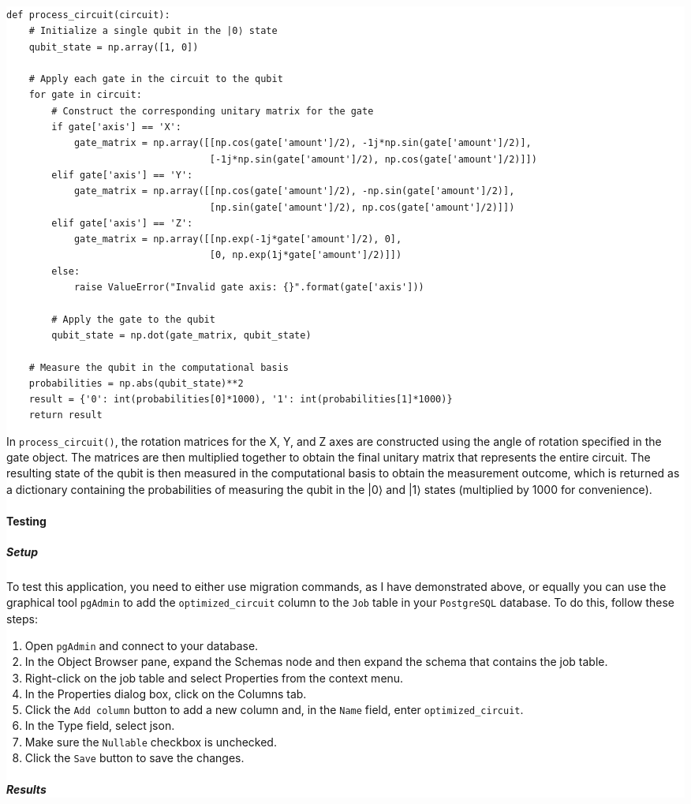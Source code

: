 ```
def process_circuit(circuit):
    # Initialize a single qubit in the |0⟩ state
    qubit_state = np.array([1, 0])
    
    # Apply each gate in the circuit to the qubit
    for gate in circuit:
        # Construct the corresponding unitary matrix for the gate
        if gate['axis'] == 'X':
            gate_matrix = np.array([[np.cos(gate['amount']/2), -1j*np.sin(gate['amount']/2)],
                                    [-1j*np.sin(gate['amount']/2), np.cos(gate['amount']/2)]])
        elif gate['axis'] == 'Y':
            gate_matrix = np.array([[np.cos(gate['amount']/2), -np.sin(gate['amount']/2)],
                                    [np.sin(gate['amount']/2), np.cos(gate['amount']/2)]])
        elif gate['axis'] == 'Z':
            gate_matrix = np.array([[np.exp(-1j*gate['amount']/2), 0],
                                    [0, np.exp(1j*gate['amount']/2)]])
        else:
            raise ValueError("Invalid gate axis: {}".format(gate['axis']))
        
        # Apply the gate to the qubit
        qubit_state = np.dot(gate_matrix, qubit_state)
    
    # Measure the qubit in the computational basis
    probabilities = np.abs(qubit_state)**2
    result = {'0': int(probabilities[0]*1000), '1': int(probabilities[1]*1000)}
    return result
```
In `process_circuit()`, the rotation matrices for the X, Y, and Z axes are constructed using the angle of rotation specified in the gate object. The matrices are then multiplied together to obtain the final unitary matrix that represents the entire circuit. The resulting state of the qubit is then measured in the computational basis to obtain the measurement outcome, which is returned as a dictionary containing the probabilities of measuring the qubit in the |0⟩ and |1⟩ states (multiplied by 1000 for convenience). 
#### Testing
##### Setup
To test this application, you need to either use migration commands, as I have demonstrated above, or equally you can use the graphical tool `pgAdmin` to add the `optimized_circuit` column to the `Job` table in your `PostgreSQL` database. To do this, follow these steps:

1. Open `pgAdmin` and connect to your database.
2. In the Object Browser pane, expand the Schemas node and then expand the schema that contains the job table.
3. Right-click on the job table and select Properties from the context menu.
4. In the Properties dialog box, click on the Columns tab.
5. Click the `Add column` button to add a new column and, in the `Name` field, enter `optimized_circuit`.
7. In the Type field, select json.
8. Make sure the `Nullable` checkbox is unchecked.
9. Click the `Save` button to save the changes.

##### Results
